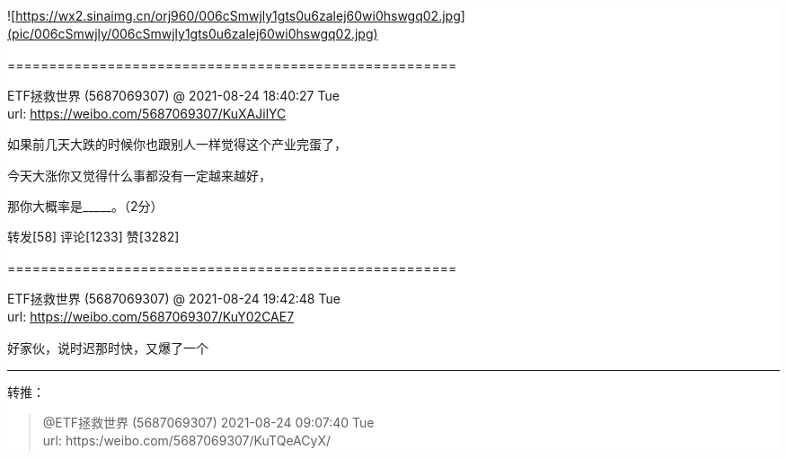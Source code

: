 ![https://wx2.sinaimg.cn/orj960/006cSmwjly1gts0u6zalej60wi0hswgq02.jpg](pic/006cSmwjly/006cSmwjly1gts0u6zalej60wi0hswgq02.jpg)

======================================================






ETF拯救世界 (5687069307) @
2021-08-24 18:40:27 Tue  
url: https://weibo.com/5687069307/KuXAJilYC

如果前几天大跌的时候你也跟别人一样觉得这个产业完蛋了，

今天大涨你又觉得什么事都没有一定越来越好，

那你大概率是_____。（2分） ​​​

转发[58]  评论[1233]  赞[3282] 

======================================================






ETF拯救世界 (5687069307) @
2021-08-24 19:42:48 Tue  
url: https://weibo.com/5687069307/KuY02CAE7

好家伙，说时迟那时快，又爆了一个

------------------------------------------------------
转推：
>  @ETF拯救世界 (5687069307)
>  2021-08-24 09:07:40 Tue  
>  url: https:/weibo.com/5687069307/KuTQeACyX/
